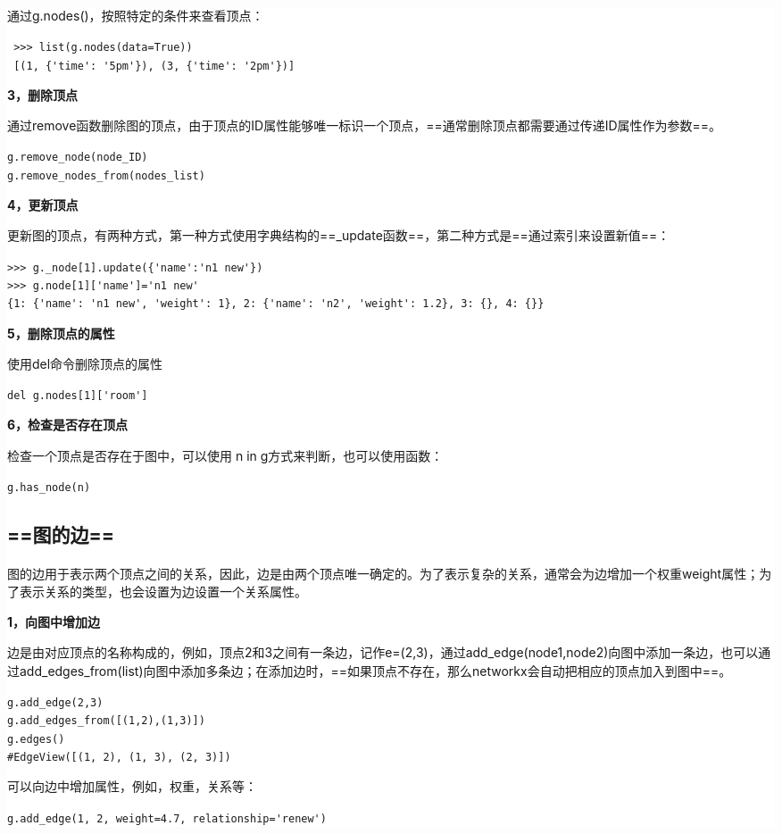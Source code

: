 通过g.nodes()，按照特定的条件来查看顶点：

```
 >>> list(g.nodes(data=True))
 [(1, {'time': '5pm'}), (3, {'time': '2pm'})]
```

**3，删除顶点**

通过remove函数删除图的顶点，由于顶点的ID属性能够唯一标识一个顶点，==通常删除顶点都需要通过传递ID属性作为参数==。

```
g.remove_node(node_ID)
g.remove_nodes_from(nodes_list)
```

**4，更新顶点**

更新图的顶点，有两种方式，第一种方式使用字典结构的==_update函数==，第二种方式是==通过索引来设置新值==：

```
>>> g._node[1].update({'name':'n1 new'})
>>> g.node[1]['name']='n1 new'
{1: {'name': 'n1 new', 'weight': 1}, 2: {'name': 'n2', 'weight': 1.2}, 3: {}, 4: {}}
```

**5，删除顶点的属性**

使用del命令删除顶点的属性

```
del g.nodes[1]['room'] 
```

**6，检查是否存在顶点**

检查一个顶点是否存在于图中，可以使用 n in g方式来判断，也可以使用函数：

```
g.has_node(n)
```

## ==图的边==

图的边用于表示两个顶点之间的关系，因此，边是由两个顶点唯一确定的。为了表示复杂的关系，通常会为边增加一个权重weight属性；为了表示关系的类型，也会设置为边设置一个关系属性。

**1，向图中增加边**

边是由对应顶点的名称构成的，例如，顶点2和3之间有一条边，记作e=(2,3)，通过add_edge(node1,node2)向图中添加一条边，也可以通过add_edges_from(list)向图中添加多条边；在添加边时，==如果顶点不存在，那么networkx会自动把相应的顶点加入到图中==。

```
g.add_edge(2,3)
g.add_edges_from([(1,2),(1,3)])
g.edges()
#EdgeView([(1, 2), (1, 3), (2, 3)])
```

可以向边中增加属性，例如，权重，关系等：

```
g.add_edge(1, 2, weight=4.7, relationship='renew')
```
